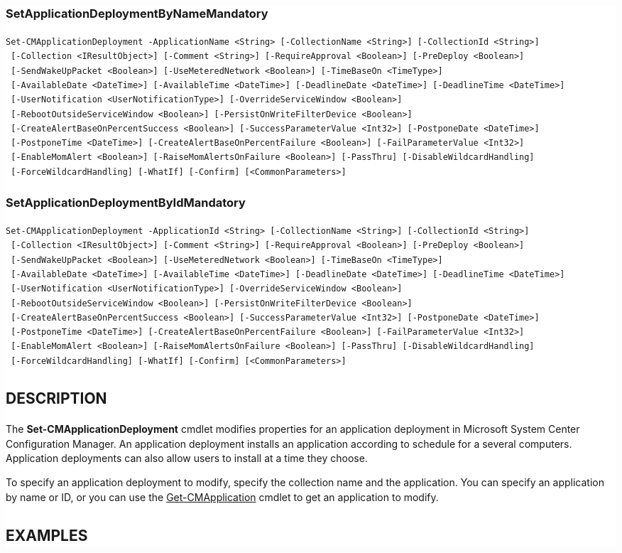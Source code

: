 ### SetApplicationDeploymentByNameMandatory
```
Set-CMApplicationDeployment -ApplicationName <String> [-CollectionName <String>] [-CollectionId <String>]
 [-Collection <IResultObject>] [-Comment <String>] [-RequireApproval <Boolean>] [-PreDeploy <Boolean>]
 [-SendWakeUpPacket <Boolean>] [-UseMeteredNetwork <Boolean>] [-TimeBaseOn <TimeType>]
 [-AvailableDate <DateTime>] [-AvailableTime <DateTime>] [-DeadlineDate <DateTime>] [-DeadlineTime <DateTime>]
 [-UserNotification <UserNotificationType>] [-OverrideServiceWindow <Boolean>]
 [-RebootOutsideServiceWindow <Boolean>] [-PersistOnWriteFilterDevice <Boolean>]
 [-CreateAlertBaseOnPercentSuccess <Boolean>] [-SuccessParameterValue <Int32>] [-PostponeDate <DateTime>]
 [-PostponeTime <DateTime>] [-CreateAlertBaseOnPercentFailure <Boolean>] [-FailParameterValue <Int32>]
 [-EnableMomAlert <Boolean>] [-RaiseMomAlertsOnFailure <Boolean>] [-PassThru] [-DisableWildcardHandling]
 [-ForceWildcardHandling] [-WhatIf] [-Confirm] [<CommonParameters>]
```

### SetApplicationDeploymentByIdMandatory
```
Set-CMApplicationDeployment -ApplicationId <String> [-CollectionName <String>] [-CollectionId <String>]
 [-Collection <IResultObject>] [-Comment <String>] [-RequireApproval <Boolean>] [-PreDeploy <Boolean>]
 [-SendWakeUpPacket <Boolean>] [-UseMeteredNetwork <Boolean>] [-TimeBaseOn <TimeType>]
 [-AvailableDate <DateTime>] [-AvailableTime <DateTime>] [-DeadlineDate <DateTime>] [-DeadlineTime <DateTime>]
 [-UserNotification <UserNotificationType>] [-OverrideServiceWindow <Boolean>]
 [-RebootOutsideServiceWindow <Boolean>] [-PersistOnWriteFilterDevice <Boolean>]
 [-CreateAlertBaseOnPercentSuccess <Boolean>] [-SuccessParameterValue <Int32>] [-PostponeDate <DateTime>]
 [-PostponeTime <DateTime>] [-CreateAlertBaseOnPercentFailure <Boolean>] [-FailParameterValue <Int32>]
 [-EnableMomAlert <Boolean>] [-RaiseMomAlertsOnFailure <Boolean>] [-PassThru] [-DisableWildcardHandling]
 [-ForceWildcardHandling] [-WhatIf] [-Confirm] [<CommonParameters>]
```

## DESCRIPTION
The **Set-CMApplicationDeployment** cmdlet modifies properties for an application deployment in Microsoft System Center Configuration Manager.
An application deployment installs an application according to schedule for a several computers.
Application deployments can also allow users to install at a time they choose.

To specify an application deployment to modify, specify the collection name and the application.
You can specify an application by name or ID, or you can use the [Get-CMApplication](./Get-CMApplication.md) cmdlet to get an application to modify.

## EXAMPLES
